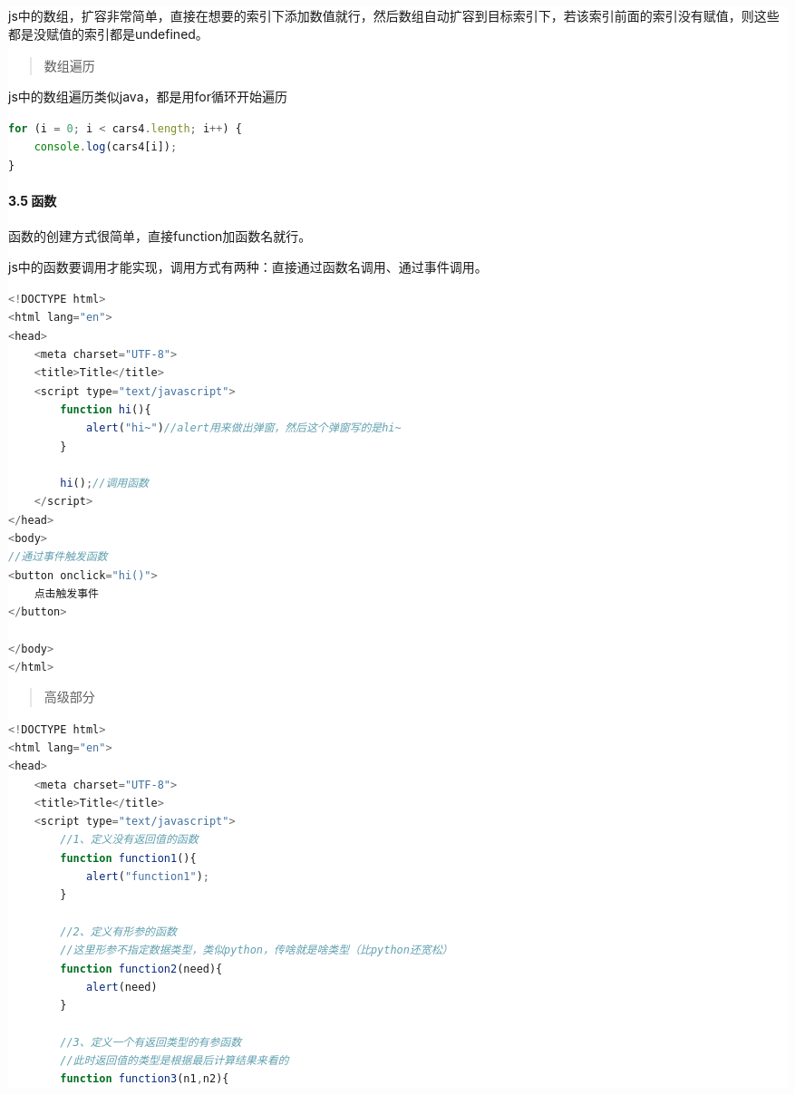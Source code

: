 js中的数组，扩容非常简单，直接在想要的索引下添加数值就行，然后数组自动扩容到目标索引下，若该索引前面的索引没有赋值，则这些都是没赋值的索引都是undefined。



> 数组遍历

js中的数组遍历类似java，都是用for循环开始遍历

```javascript
for (i = 0; i < cars4.length; i++) {
    console.log(cars4[i]);
}
```



#### 3.5 函数

函数的创建方式很简单，直接function加函数名就行。

js中的函数要调用才能实现，调用方式有两种：直接通过函数名调用、通过事件调用。

```javascript
<!DOCTYPE html>
<html lang="en">
<head>
    <meta charset="UTF-8">
    <title>Title</title>
    <script type="text/javascript">
        function hi(){
            alert("hi~")//alert用来做出弹窗，然后这个弹窗写的是hi~
        }

        hi();//调用函数
    </script>
</head>
<body>
//通过事件触发函数
<button onclick="hi()">
    点击触发事件
</button>

</body>
</html>
```



> 高级部分

```javascript
<!DOCTYPE html>
<html lang="en">
<head>
    <meta charset="UTF-8">
    <title>Title</title>
    <script type="text/javascript">
        //1、定义没有返回值的函数
        function function1(){
            alert("function1");
        }

        //2、定义有形参的函数
        //这里形参不指定数据类型，类似python，传啥就是啥类型（比python还宽松）
        function function2(need){
            alert(need)
        }

        //3、定义一个有返回类型的有参函数
        //此时返回值的类型是根据最后计算结果来看的
        function function3(n1,n2){
```